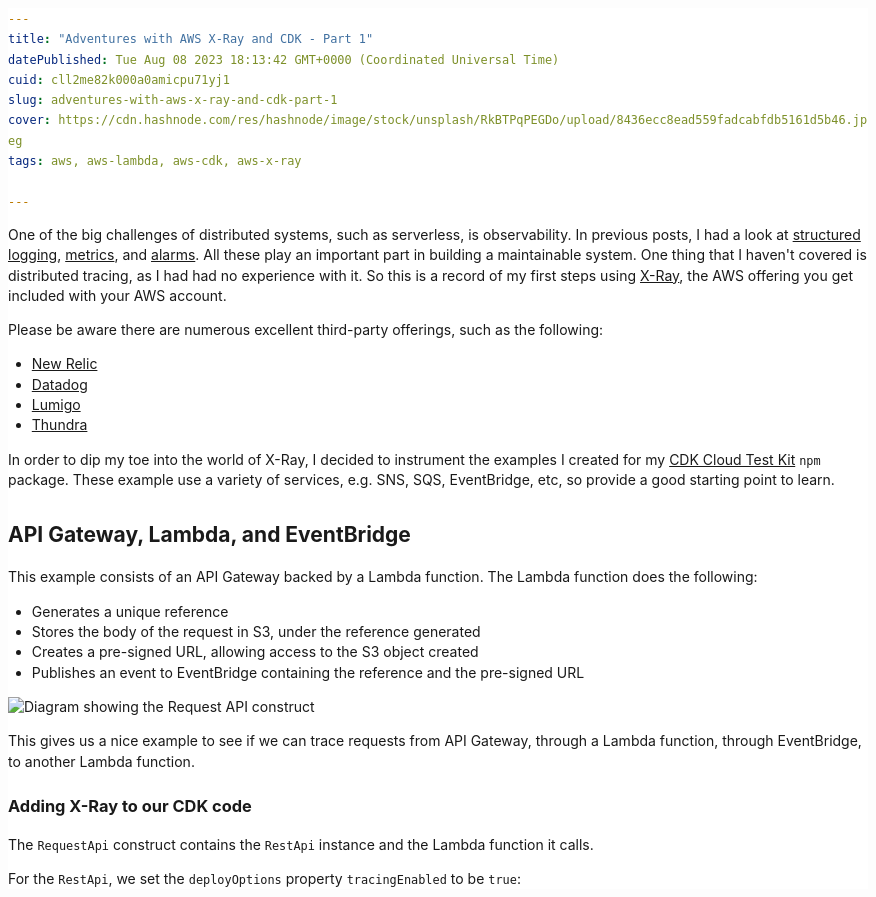 ```yaml
---
title: "Adventures with AWS X-Ray and CDK - Part 1"
datePublished: Tue Aug 08 2023 18:13:42 GMT+0000 (Coordinated Universal Time)
cuid: cll2me82k000a0amicpu71yj1
slug: adventures-with-aws-x-ray-and-cdk-part-1
cover: https://cdn.hashnode.com/res/hashnode/image/stock/unsplash/RkBTPqPEGDo/upload/8436ecc8ead559fadcabfdb5161d5b46.jpeg
tags: aws, aws-lambda, aws-cdk, aws-x-ray

---
```


One of the big challenges of distributed systems, such as serverless, is observability. In previous posts, I had a look at [structured logging](https://www.10printiamcool.com/custom-metric-properties-and-cloudwatch-insights), [metrics](https://www.10printiamcool.com/adding-lambda-custom-metrics-the-easy-way), and [alarms](https://www.10printiamcool.com/creating-custom-metric-alarms-with-cdk). All these play an important part in building a maintainable system. One thing that I haven't covered is distributed tracing, as I had had no experience with it. So this is a record of my first steps using [X-Ray](https://aws.amazon.com/xray/), the AWS offering you get included with your AWS account.

Please be aware there are numerous excellent third-party offerings, such as the following:

- [New Relic](https://newrelic.com/)
- [Datadog](https://www.datadoghq.com/)
- [Lumigo](https://lumigo.io/)
- [Thundra](https://www.thundra.io/)

In order to dip my toe into the world of X-Ray, I decided to instrument the examples I created for my [CDK Cloud Test Kit](https://www.npmjs.com/package/@andybalham/cdk-cloud-test-kit) `npm` package. These example use a variety of services, e.g. SNS, SQS, EventBridge, etc, so provide a good starting point to learn.

## API Gateway, Lambda, and EventBridge

This example consists of an API Gateway backed by a Lambda function. The Lambda function does the following:

- Generates a unique reference
- Stores the body of the request in S3, under the reference generated
- Creates a pre-signed URL, allowing access to the S3 object created
- Publishes an event to EventBridge containing the reference and the pre-signed URL

![Diagram showing the Request API construct](https://raw.githubusercontent.com/andybalham/cdk-cloud-test-kit/main/examples/request-api/images/request-api-overview.png)

This gives us a nice example to see if we can trace requests from API Gateway, through a Lambda function, through EventBridge, to another Lambda function.

### Adding X-Ray to our CDK code

The `RequestApi` construct contains the `RestApi` instance and the Lambda function it calls.

For the `RestApi`, we set the `deployOptions` property `tracingEnabled` to be `true`:
